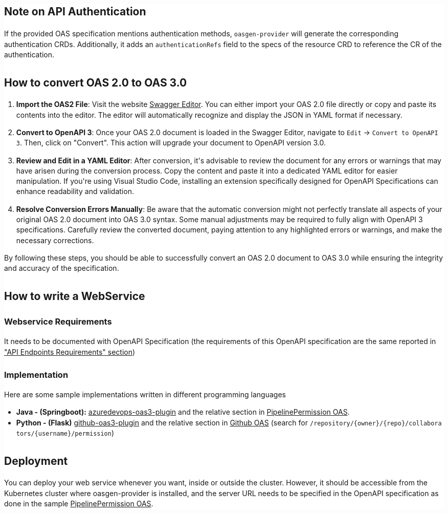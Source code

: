 ## Note on API Authentication

If the provided OAS specification mentions authentication methods, `oasgen-provider` will generate the corresponding authentication CRDs. Additionally, it adds an `authenticationRefs` field to the specs of the resource CRD to reference the CR of the authentication.

## How to convert OAS 2.0 to OAS 3.0

1. **Import the OAS2 File**: Visit the website [Swagger Editor](https://editor.swagger.io). You can either import your OAS 2.0 file directly or copy and paste its contents into the editor. The editor will automatically recognize and display the JSON in YAML format if necessary.

2. **Convert to OpenAPI 3**: Once your OAS 2.0 document is loaded in the Swagger Editor, navigate to `Edit` -> `Convert to OpenAPI 3`. Then, click on "Convert". This action will upgrade your document to OpenAPI version 3.0.

3. **Review and Edit in a YAML Editor**: After conversion, it's advisable to review the document for any errors or warnings that may have arisen during the conversion process. Copy the content and paste it into a dedicated YAML editor for easier manipulation. If you're using Visual Studio Code, installing an extension specifically designed for OpenAPI Specifications can enhance readability and validation.

4. **Resolve Conversion Errors Manually**: Be aware that the automatic conversion might not perfectly translate all aspects of your original OAS 2.0 document into OAS 3.0 syntax. Some manual adjustments may be required to fully align with OpenAPI 3 specifications. Carefully review the converted document, paying attention to any highlighted errors or warnings, and make the necessary corrections.

By following these steps, you should be able to successfully convert an OAS 2.0 document to OAS 3.0 while ensuring the integrity and accuracy of the specification.

## How to write a WebService
### Webservice Requirements
It needs to be documented with OpenAPI Specification (the requirements of this OpenAPI specification are the same reported in ["API Endpoints Requirements" section](#api-endpoints-requirements))

### Implementation
Here are some sample implementations written in different programming languages

- **Java - (Springboot):** [azuredevops-oas3-plugin](https://github.com/krateoplatformops/azuredevops-oas3-plugin) and the relative section in [PipelinePermission OAS](https://github.com/krateoplatformops/azuredevops-oas3/blob/1b04b8d6c289f416d1b7a003fbb2337bd7138658/approvalandchecks/pipelinepermissions.yaml#L23). 
- **Python - (Flask)** [github-oas3-plugin](https://github.com/krateoplatformops/github-oas3-plugin) and the relative section in [Github OAS](https://github.com/krateoplatformops/github-oas3/blob/c25b1c98e9b13efa4a7d1a9b387facc5df963bf8/openapi-webservice.yaml) (search for `/repository/{owner}/{repo}/collaborators/{username}/permission`)

## Deployment

You can deploy your web service whenever you want, inside or outside the cluster.
However, it should be accessible from the Kubernetes cluster where oasgen-provider is installed, and the server URL needs to be specified in the OpenAPI specification as done in the sample [PipelinePermission OAS](https://github.com/krateoplatformops/azuredevops-oas3/blob/1b04b8d6c289f416d1b7a003fbb2337bd7138658/approvalandchecks/pipelinepermissions.yaml#L23).